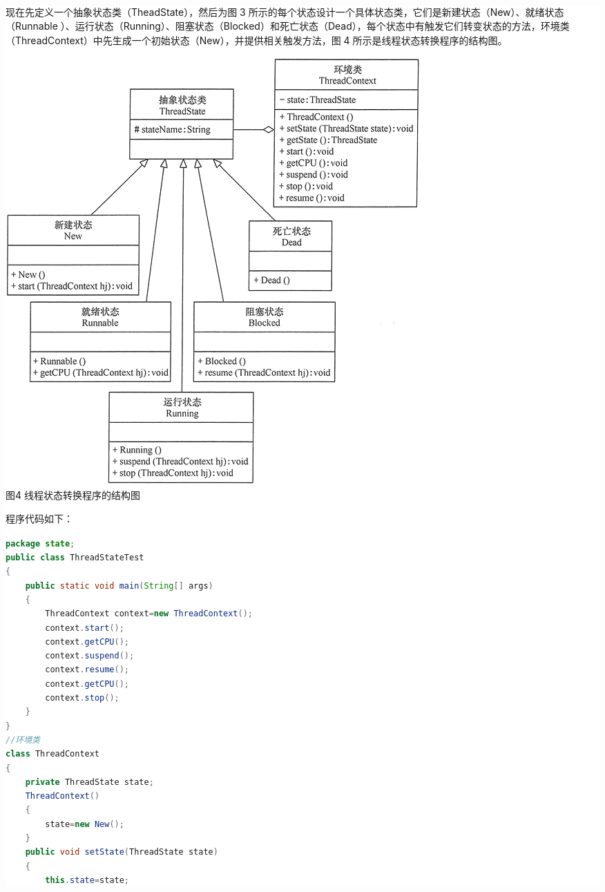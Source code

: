 现在先定义一个抽象状态类（TheadState），然后为图 3 所示的每个状态设计一个具体状态类，它们是新建状态（New）、就绪状态（Runnable ）、运行状态（Running）、阻塞状态（Blocked）和死亡状态（Dead），每个状态中有触发它们转变状态的方法，环境类（ThreadContext）中先生成一个初始状态（New），并提供相关触发方法，图 4 所示是线程状态转换程序的结构图。

![3-1Q116154432352](uploads/5d30ab40f0902035c1892da9ddf1d327/3-1Q116154432352.gif)  
图4 线程状态转换程序的结构图

程序代码如下：
```java
package state;
public class ThreadStateTest
{
    public static void main(String[] args)
    {
        ThreadContext context=new ThreadContext();
        context.start();
        context.getCPU();
        context.suspend();
        context.resume();
        context.getCPU();
        context.stop();
    }
}
//环境类
class ThreadContext
{
    private ThreadState state;
    ThreadContext()
    {
        state=new New();
    }
    public void setState(ThreadState state)
    {
        this.state=state;
```